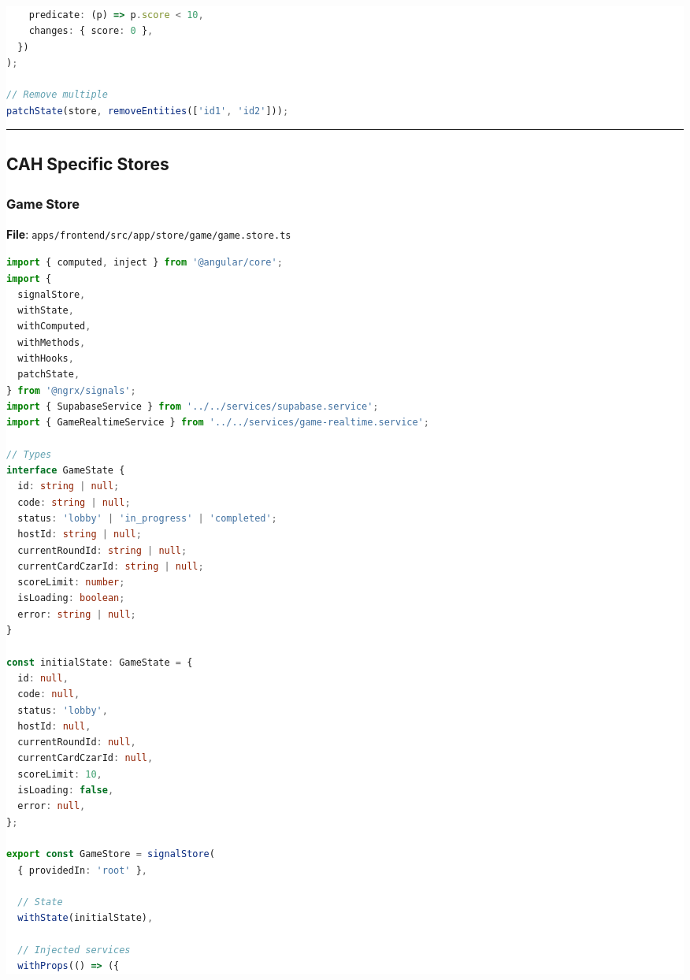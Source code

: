 ```typescript
    predicate: (p) => p.score < 10,
    changes: { score: 0 },
  })
);

// Remove multiple
patchState(store, removeEntities(['id1', 'id2']));
```

---

## CAH Specific Stores

### Game Store

**File**: `apps/frontend/src/app/store/game/game.store.ts`

```typescript
import { computed, inject } from '@angular/core';
import {
  signalStore,
  withState,
  withComputed,
  withMethods,
  withHooks,
  patchState,
} from '@ngrx/signals';
import { SupabaseService } from '../../services/supabase.service';
import { GameRealtimeService } from '../../services/game-realtime.service';

// Types
interface GameState {
  id: string | null;
  code: string | null;
  status: 'lobby' | 'in_progress' | 'completed';
  hostId: string | null;
  currentRoundId: string | null;
  currentCardCzarId: string | null;
  scoreLimit: number;
  isLoading: boolean;
  error: string | null;
}

const initialState: GameState = {
  id: null,
  code: null,
  status: 'lobby',
  hostId: null,
  currentRoundId: null,
  currentCardCzarId: null,
  scoreLimit: 10,
  isLoading: false,
  error: null,
};

export const GameStore = signalStore(
  { providedIn: 'root' },

  // State
  withState(initialState),

  // Injected services
  withProps(() => ({
```